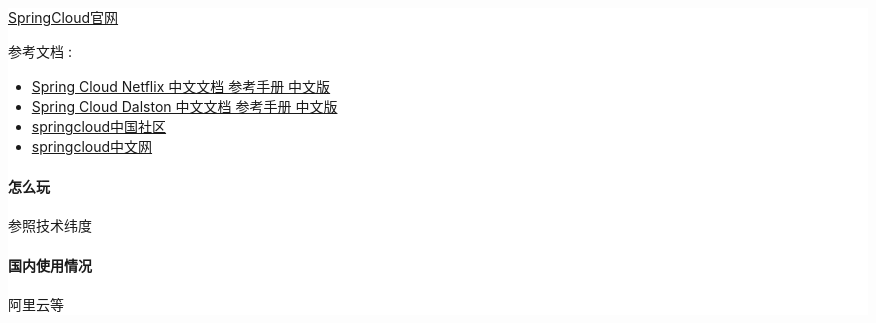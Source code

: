 [SpringCloud官网](https://spring.io/projects/spring-cloud)

参考文档 :

- [Spring Cloud Netflix 中文文档 参考手册 中文版](https://www.springcloud.cc/spring-cloud-netflix.html)
- [Spring Cloud Dalston 中文文档 参考手册 中文版](https://www.springcloud.cc/spring-cloud-dalston.html)
- [springcloud中国社区](https://www.springcloud.cn/)
- [springcloud中文网](https://www.springcloud.cc/)

#### 怎么玩

参照技术纬度

#### 国内使用情况

阿里云等
